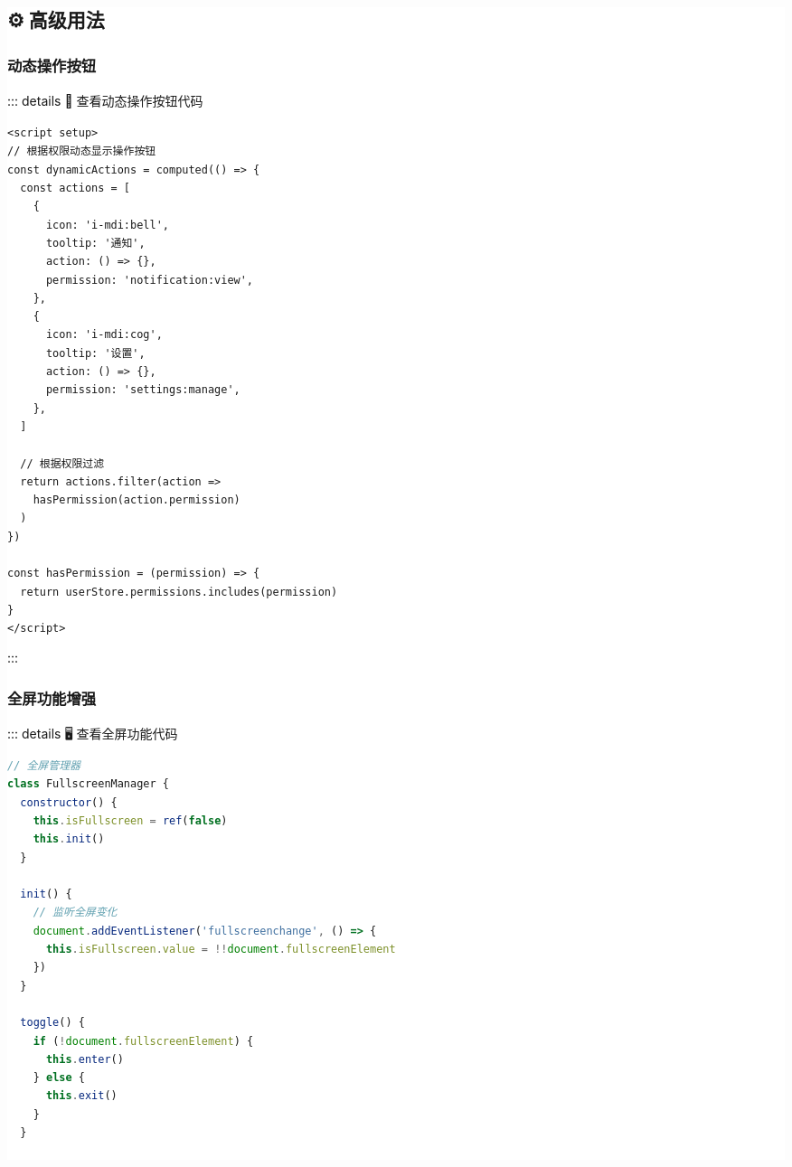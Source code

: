 ## ⚙️ 高级用法

### 动态操作按钮

::: details 🔧 查看动态操作按钮代码
```vue
<script setup>
// 根据权限动态显示操作按钮
const dynamicActions = computed(() => {
  const actions = [
    {
      icon: 'i-mdi:bell',
      tooltip: '通知',
      action: () => {},
      permission: 'notification:view',
    },
    {
      icon: 'i-mdi:cog',
      tooltip: '设置',
      action: () => {},
      permission: 'settings:manage',
    },
  ]
  
  // 根据权限过滤
  return actions.filter(action => 
    hasPermission(action.permission)
  )
})

const hasPermission = (permission) => {
  return userStore.permissions.includes(permission)
}
</script>
```
:::

### 全屏功能增强

::: details 🖥️ 查看全屏功能代码
```javascript
// 全屏管理器
class FullscreenManager {
  constructor() {
    this.isFullscreen = ref(false)
    this.init()
  }
  
  init() {
    // 监听全屏变化
    document.addEventListener('fullscreenchange', () => {
      this.isFullscreen.value = !!document.fullscreenElement
    })
  }
  
  toggle() {
    if (!document.fullscreenElement) {
      this.enter()
    } else {
      this.exit()
    }
  }
  
```